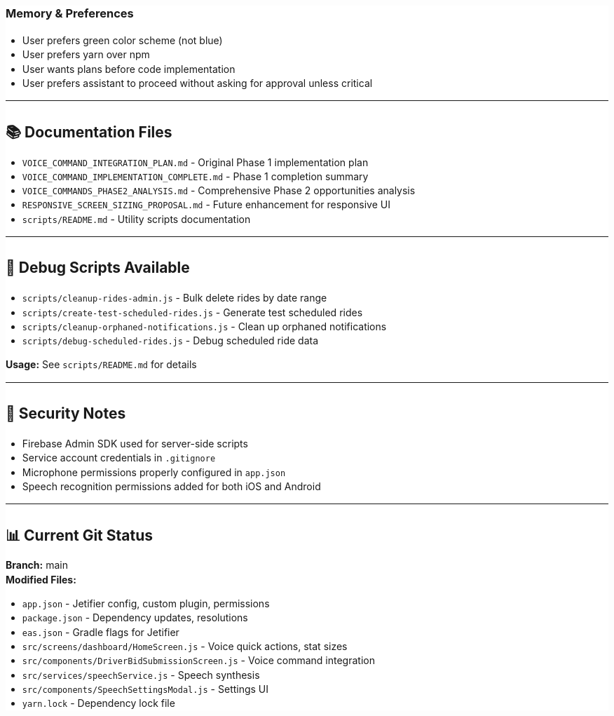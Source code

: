 ### Memory & Preferences
- User prefers green color scheme (not blue)
- User prefers yarn over npm
- User wants plans before code implementation
- User prefers assistant to proceed without asking for approval unless critical

---

## 📚 Documentation Files

- `VOICE_COMMAND_INTEGRATION_PLAN.md` - Original Phase 1 implementation plan
- `VOICE_COMMAND_IMPLEMENTATION_COMPLETE.md` - Phase 1 completion summary
- `VOICE_COMMANDS_PHASE2_ANALYSIS.md` - Comprehensive Phase 2 opportunities analysis
- `RESPONSIVE_SCREEN_SIZING_PROPOSAL.md` - Future enhancement for responsive UI
- `scripts/README.md` - Utility scripts documentation

---

## 🐛 Debug Scripts Available

- `scripts/cleanup-rides-admin.js` - Bulk delete rides by date range
- `scripts/create-test-scheduled-rides.js` - Generate test scheduled rides
- `scripts/cleanup-orphaned-notifications.js` - Clean up orphaned notifications
- `scripts/debug-scheduled-rides.js` - Debug scheduled ride data

**Usage:** See `scripts/README.md` for details

---

## 🔐 Security Notes

- Firebase Admin SDK used for server-side scripts
- Service account credentials in `.gitignore`
- Microphone permissions properly configured in `app.json`
- Speech recognition permissions added for both iOS and Android

---

## 📊 Current Git Status

**Branch:** main  
**Modified Files:**
- `app.json` - Jetifier config, custom plugin, permissions
- `package.json` - Dependency updates, resolutions
- `eas.json` - Gradle flags for Jetifier
- `src/screens/dashboard/HomeScreen.js` - Voice quick actions, stat sizes
- `src/components/DriverBidSubmissionScreen.js` - Voice command integration
- `src/services/speechService.js` - Speech synthesis
- `src/components/SpeechSettingsModal.js` - Settings UI
- `yarn.lock` - Dependency lock file
